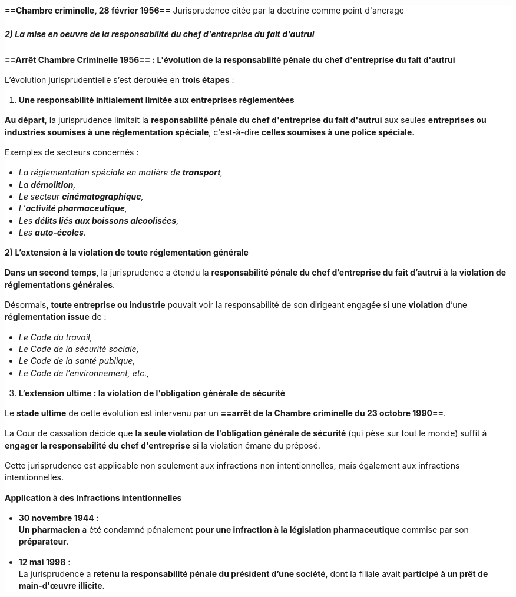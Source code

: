**==Chambre criminelle, 28 février 1956==**
Jurisprudence citée par la doctrine comme point d'ancrage

##### 2) La mise en oeuvre de la responsabilité du chef d'entreprise du fait d'autrui

**==Arrêt Chambre Criminelle 1956== : L'évolution de la responsabilité pénale du chef d'entreprise du fait d'autrui**

L’évolution jurisprudentielle s’est déroulée en **trois étapes** :

1) **Une responsabilité initialement limitée aux entreprises réglementées**

**Au départ**, la jurisprudence limitait la **responsabilité pénale du chef d'entreprise du fait d'autrui** aux seules **entreprises ou industries soumises à une réglementation spéciale**, c'est-à-dire **celles soumises à une police spéciale**.

Exemples de secteurs concernés :
- *La réglementation spéciale en matière de **transport**,*
- *La **démolition**,*
- *Le secteur **cinématographique**,*
- *L’**activité pharmaceutique**,*
- *Les **délits liés aux boissons alcoolisées**,*
- *Les **auto-écoles**.*

**2) L’extension à la violation de toute réglementation générale**

**Dans un second temps**, la jurisprudence a étendu la **responsabilité pénale du chef d’entreprise du fait d’autrui** à la **violation de réglementations générales**.

Désormais, **toute entreprise ou industrie** pouvait voir la responsabilité de son dirigeant engagée si une **violation** d’une **réglementation issue** de :
- *Le Code du travail,*
- *Le Code de la sécurité sociale,*
- *Le Code de la santé publique,*
- *Le Code de l’environnement, etc.,*  

3) **L’extension ultime : la violation de l'obligation générale de sécurité**

Le **stade ultime** de cette évolution est intervenu par un **==arrêt de la Chambre criminelle du 23 octobre 1990==**.

La Cour de cassation décide que **la seule violation de l'obligation générale de sécurité** (qui pèse sur tout le monde) suffit à **engager la responsabilité du chef d'entreprise** si la violation émane du préposé.

Cette jurisprudence est applicable non seulement aux infractions non intentionnelles, mais également aux infractions intentionnelles.

**Application à des infractions intentionnelles**
- **30 novembre 1944** :  
    **Un pharmacien** a été condamné pénalement **pour une infraction à la législation pharmaceutique** commise par son **préparateur**.

- **12 mai 1998** :  
    La jurisprudence a **retenu la responsabilité pénale du président d’une société**, dont la filiale avait **participé à un prêt de main-d'œuvre illicite**.
